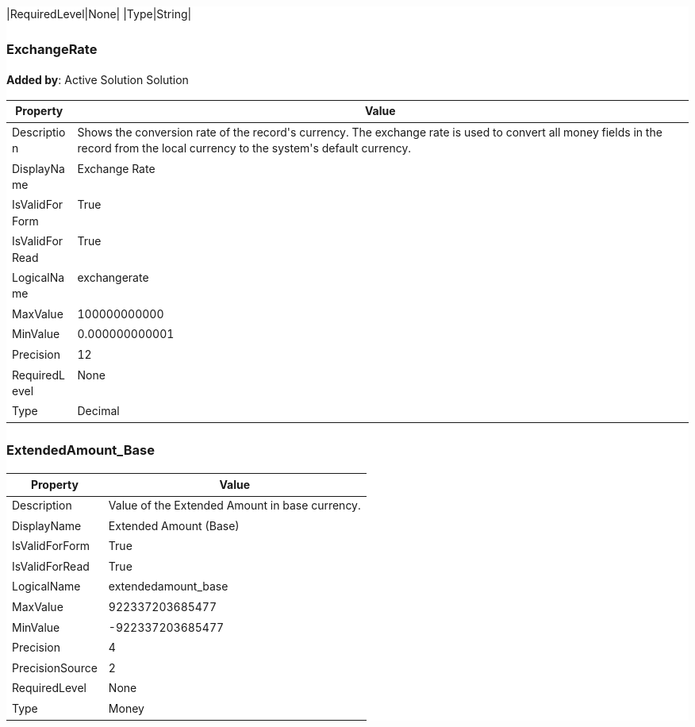 |RequiredLevel|None|
|Type|String|


### <a name="BKMK_ExchangeRate"></a> ExchangeRate

**Added by**: Active Solution Solution

|Property|Value|
|--------|-----|
|Description|Shows the conversion rate of the record's currency. The exchange rate is used to convert all money fields in the record from the local currency to the system's default currency.|
|DisplayName|Exchange Rate|
|IsValidForForm|True|
|IsValidForRead|True|
|LogicalName|exchangerate|
|MaxValue|100000000000|
|MinValue|0.000000000001|
|Precision|12|
|RequiredLevel|None|
|Type|Decimal|


### <a name="BKMK_ExtendedAmount_Base"></a> ExtendedAmount_Base

|Property|Value|
|--------|-----|
|Description|Value of the Extended Amount in base currency.|
|DisplayName|Extended Amount (Base)|
|IsValidForForm|True|
|IsValidForRead|True|
|LogicalName|extendedamount_base|
|MaxValue|922337203685477|
|MinValue|-922337203685477|
|Precision|4|
|PrecisionSource|2|
|RequiredLevel|None|
|Type|Money|
